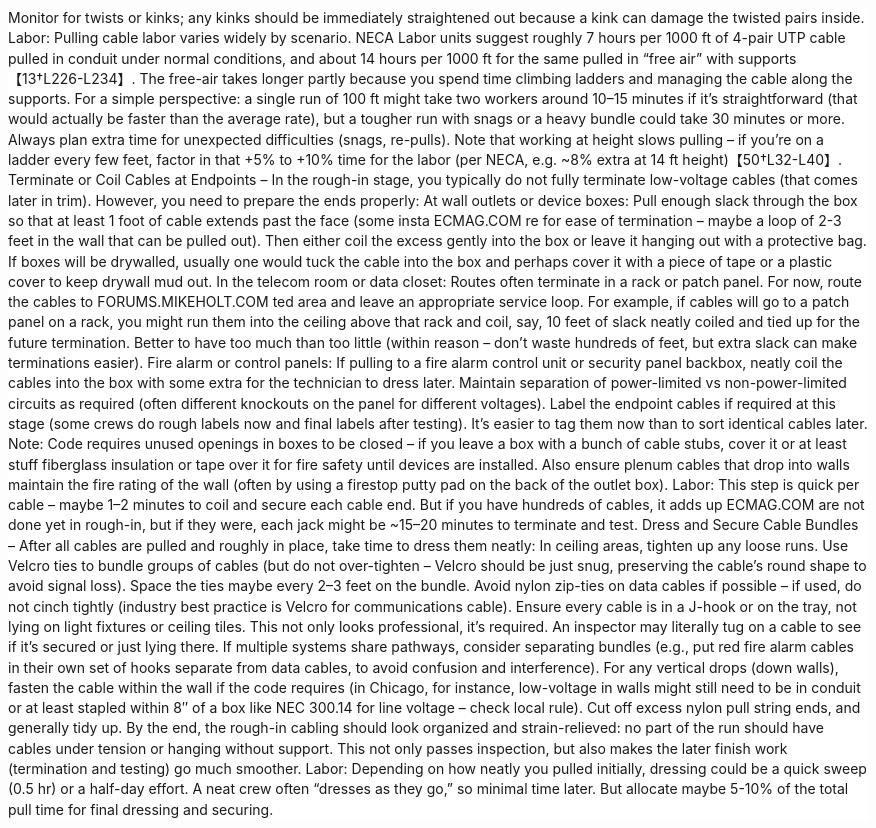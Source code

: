 Monitor for twists or kinks; any kinks should be immediately straightened out because a kink can damage the twisted pairs inside.
Labor: Pulling cable labor varies widely by scenario. NECA Labor units suggest roughly 7 hours per 1000 ft of 4-pair UTP cable pulled in conduit under normal conditions, and about 14 hours per 1000 ft for the same pulled in “free air” with supports【13†L226-L234】. The free-air takes longer partly because you spend time climbing ladders and managing the cable along the supports. For a simple perspective: a single run of 100 ft might take two workers around 10–15 minutes if it’s straightforward (that would actually be faster than the average rate), but a tougher run with snags or a heavy bundle could take 30 minutes or more. Always plan extra time for unexpected difficulties (snags, re-pulls). Note that working at height slows pulling – if you’re on a ladder every few feet, factor in that +5% to +10% time for the labor (per NECA, e.g. ~8% extra at 14 ft height)【50†L32-L40】.
Terminate or Coil Cables at Endpoints – In the rough-in stage, you typically do not fully terminate low-voltage cables (that comes later in trim). However, you need to prepare the ends properly:
At wall outlets or device boxes: Pull enough slack through the box so that at least 1 foot of cable extends past the face (some insta​
ECMAG.COM
re for ease of termination – maybe a loop of 2-3 feet in the wall that can be pulled out). Then either coil the excess gently into the box or leave it hanging out with a protective bag. If boxes will be drywalled, usually one would tuck the cable into the box and perhaps cover it with a piece of tape or a plastic cover to keep drywall mud out.
In the telecom room or data closet: Routes often terminate in a rack or patch panel. For now, route the cables to​
FORUMS.MIKEHOLT.COM
ted area and leave an appropriate service loop. For example, if cables will go to a patch panel on a rack, you might run them into the ceiling above that rack and coil, say, 10 feet of slack neatly coiled and tied up for the future termination. Better to have too much than too little (within reason – don’t waste hundreds of feet, but extra slack can make terminations easier).
Fire alarm or control panels: If pulling to a fire alarm control unit or security panel backbox, neatly coil the cables into the box with some extra for the technician to dress later. Maintain separation of power-limited vs non-power-limited circuits as required (often different knockouts on the panel for different voltages).
Label the endpoint cables if required at this stage (some crews do rough labels now and final labels after testing). It’s easier to tag them now than to sort identical cables later.
Note: Code requires unused openings in boxes to be closed – if you leave a box with a bunch of cable stubs, cover it or at least stuff fiberglass insulation or tape over it for fire safety until devices are installed. Also ensure plenum cables that drop into walls maintain the fire rating of the wall (often by using a firestop putty pad on the back of the outlet box).
Labor: This step is quick per cable – maybe 1–2 minutes to coil and secure each cable end. But if you have hundreds of cables, it adds up​
ECMAG.COM
 are not done yet in rough-in, but if they were, each jack might be ~15–20 minutes to terminate and test.
Dress and Secure Cable Bundles – After all cables are pulled and roughly in place, take time to dress them neatly:
In ceiling areas, tighten up any loose runs. Use Velcro ties to bundle groups of cables (but do not over-tighten – Velcro should be just snug, preserving the cable’s round shape to avoid signal loss). Space the ties maybe every 2–3 feet on the bundle. Avoid nylon zip-ties on data cables if possible – if used, do not cinch tightly (industry best practice is Velcro for communications cable).
Ensure every cable is in a J-hook or on the tray, not lying on light fixtures or ceiling tiles. This not only looks professional, it’s required. An inspector may literally tug on a cable to see if it’s secured or just lying there.
If multiple systems share pathways, consider separating bundles (e.g., put red fire alarm cables in their own set of hooks separate from data cables, to avoid confusion and interference).
For any vertical drops (down walls), fasten the cable within the wall if the code requires (in Chicago, for instance, low-voltage in walls might still need to be in conduit or at least stapled within 8″ of a box like NEC 300.14 for line voltage – check local rule).
Cut off excess nylon pull string ends, and generally tidy up.
By the end, the rough-in cabling should look organized and strain-relieved: no part of the run should have cables under tension or hanging without support. This not only passes inspection, but also makes the later finish work (termination and testing) go much smoother.
Labor: Depending on how neatly you pulled initially, dressing could be a quick sweep (0.5 hr) or a half-day effort. A neat crew often “dresses as they go,” so minimal time later. But allocate maybe 5-10% of the total pull time for final dressing and securing.